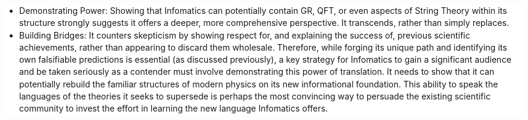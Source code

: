  - Demonstrating Power: Showing that Infomatics can potentially contain GR, QFT, or even aspects of String Theory within its structure strongly suggests it offers a deeper, more comprehensive perspective. It transcends, rather than simply replaces.
 - Building Bridges: It counters skepticism by showing respect for, and explaining the success of, previous scientific achievements, rather than appearing to discard them wholesale.
Therefore, while forging its unique path and identifying its own falsifiable predictions is essential (as discussed previously), a key strategy for Infomatics to gain a significant audience and be taken seriously as a contender must involve demonstrating this power of translation. It needs to show that it can potentially rebuild the familiar structures of modern physics on its new informational foundation. This ability to speak the languages of the theories it seeks to supersede is perhaps the most convincing way to persuade the existing scientific community to invest the effort in learning the new language Infomatics offers.
